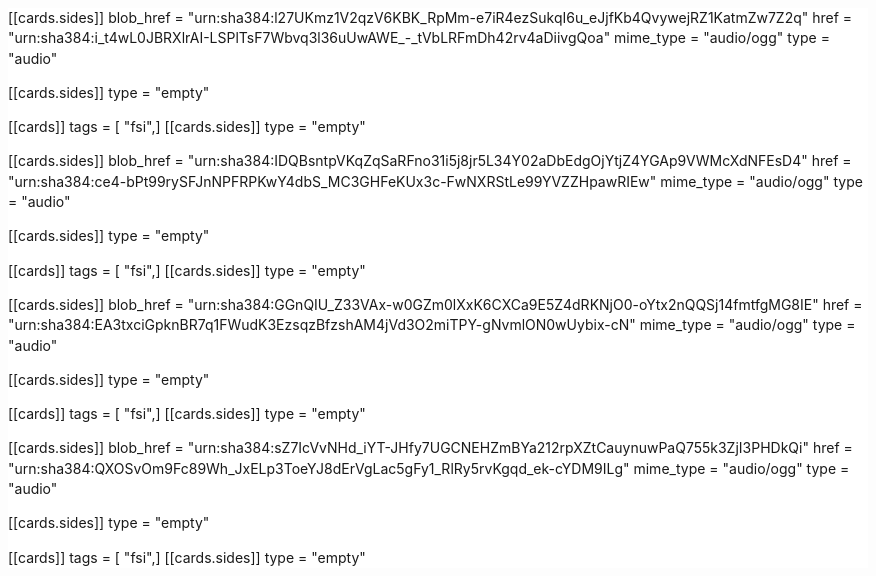 [[cards.sides]]
blob_href = "urn:sha384:l27UKmz1V2qzV6KBK_RpMm-e7iR4ezSukqI6u_eJjfKb4QvywejRZ1KatmZw7Z2q"
href = "urn:sha384:i_t4wL0JBRXlrAI-LSPlTsF7Wbvq3l36uUwAWE_-_tVbLRFmDh42rv4aDiivgQoa"
mime_type = "audio/ogg"
type = "audio"

[[cards.sides]]
type = "empty"


[[cards]]
tags = [ "fsi",]
[[cards.sides]]
type = "empty"

[[cards.sides]]
blob_href = "urn:sha384:IDQBsntpVKqZqSaRFno31i5j8jr5L34Y02aDbEdgOjYtjZ4YGAp9VWMcXdNFEsD4"
href = "urn:sha384:ce4-bPt99rySFJnNPFRPKwY4dbS_MC3GHFeKUx3c-FwNXRStLe99YVZZHpawRIEw"
mime_type = "audio/ogg"
type = "audio"

[[cards.sides]]
type = "empty"


[[cards]]
tags = [ "fsi",]
[[cards.sides]]
type = "empty"

[[cards.sides]]
blob_href = "urn:sha384:GGnQIU_Z33VAx-w0GZm0lXxK6CXCa9E5Z4dRKNjO0-oYtx2nQQSj14fmtfgMG8IE"
href = "urn:sha384:EA3txciGpknBR7q1FWudK3EzsqzBfzshAM4jVd3O2miTPY-gNvmlON0wUybix-cN"
mime_type = "audio/ogg"
type = "audio"

[[cards.sides]]
type = "empty"


[[cards]]
tags = [ "fsi",]
[[cards.sides]]
type = "empty"

[[cards.sides]]
blob_href = "urn:sha384:sZ7IcVvNHd_iYT-JHfy7UGCNEHZmBYa212rpXZtCauynuwPaQ755k3ZjI3PHDkQi"
href = "urn:sha384:QXOSvOm9Fc89Wh_JxELp3ToeYJ8dErVgLac5gFy1_RlRy5rvKgqd_ek-cYDM9ILg"
mime_type = "audio/ogg"
type = "audio"

[[cards.sides]]
type = "empty"


[[cards]]
tags = [ "fsi",]
[[cards.sides]]
type = "empty"
